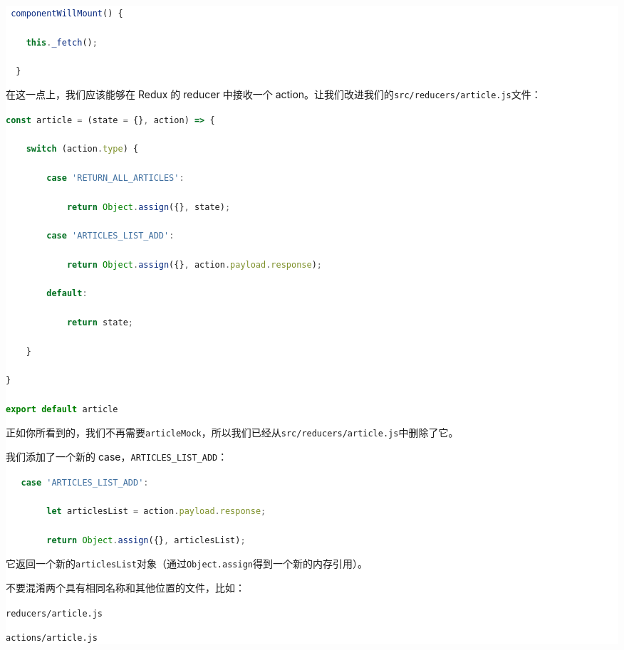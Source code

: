 ```jsx
 componentWillMount() { 

    this._fetch(); 

  }

```

在这一点上，我们应该能够在 Redux 的 reducer 中接收一个 action。让我们改进我们的`src/reducers/article.js`文件：

```jsx
const article = (state = {}, action) => { 

    switch (action.type) { 

        case 'RETURN_ALL_ARTICLES': 

            return Object.assign({}, state); 

        case 'ARTICLES_LIST_ADD': 

            return Object.assign({}, action.payload.response); 

        default: 

            return state; 

    } 

} 

export default article

```

正如你所看到的，我们不再需要`articleMock`，所以我们已经从`src/reducers/article.js`中删除了它。

我们添加了一个新的 case，`ARTICLES_LIST_ADD`：

```jsx
   case 'ARTICLES_LIST_ADD': 

        let articlesList = action.payload.response; 

        return Object.assign({}, articlesList);

```

它返回一个新的`articlesList`对象（通过`Object.assign`得到一个新的内存引用）。

不要混淆两个具有相同名称和其他位置的文件，比如：

`reducers/article.js`

`actions/article.js`
